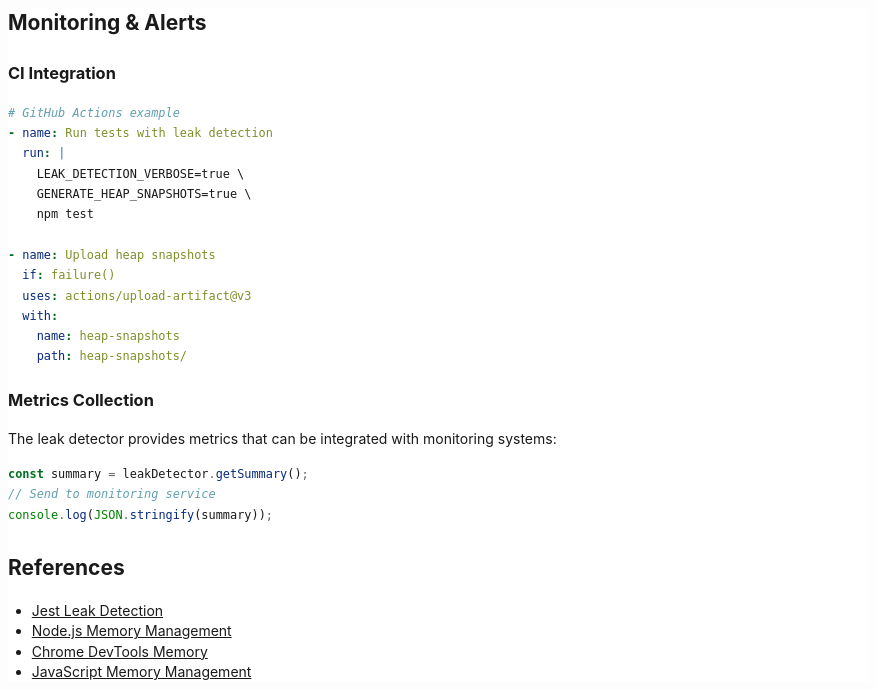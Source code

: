 ## Monitoring & Alerts

### CI Integration

```yaml
# GitHub Actions example
- name: Run tests with leak detection
  run: |
    LEAK_DETECTION_VERBOSE=true \
    GENERATE_HEAP_SNAPSHOTS=true \
    npm test
    
- name: Upload heap snapshots
  if: failure()
  uses: actions/upload-artifact@v3
  with:
    name: heap-snapshots
    path: heap-snapshots/
```

### Metrics Collection

The leak detector provides metrics that can be integrated with monitoring systems:

```javascript
const summary = leakDetector.getSummary();
// Send to monitoring service
console.log(JSON.stringify(summary));
```

## References

- [Jest Leak Detection](https://jestjs.io/docs/configuration#detectleaks)
- [Node.js Memory Management](https://nodejs.org/api/v8.html)
- [Chrome DevTools Memory](https://developer.chrome.com/docs/devtools/memory/)
- [JavaScript Memory Management](https://developer.mozilla.org/en-US/docs/Web/JavaScript/Memory_Management)